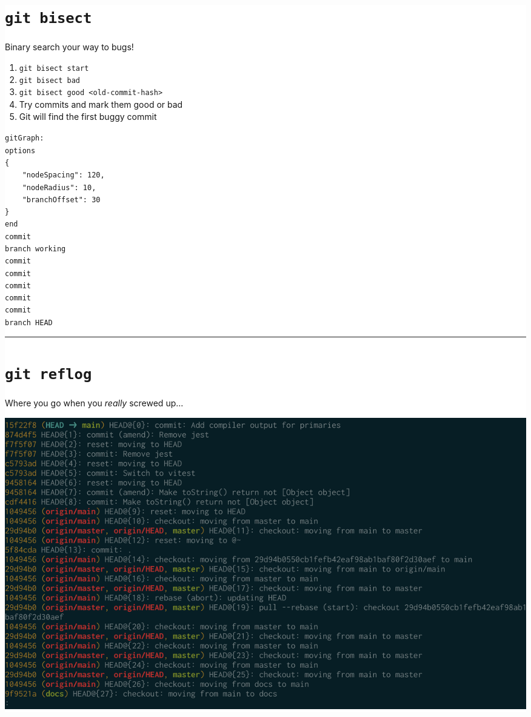 # `git bisect`

Binary search your way to bugs!

1. `git bisect start`
1. `git bisect bad`
1. `git bisect good <old-commit-hash>`
1. Try commits and mark them good or bad
1. Git will find the first buggy commit

```mermaid
gitGraph:
options
{
    "nodeSpacing": 120,
    "nodeRadius": 10,
    "branchOffset": 30
}
end
commit
branch working
commit
commit
commit
commit
commit
branch HEAD
```

---

# `git reflog`

Where you go when you *really* screwed up...

<img src="/assets/git-reflog.png" />
